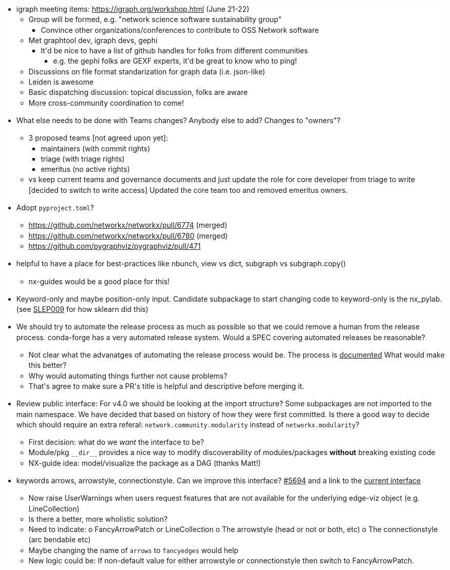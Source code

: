 * igraph meeting items:
https://igraph.org/workshop.html (June 21-22)
  - Group will be formed, e.g. "network science software sustainability group"
    * Convince other organizations/conferences to contribute to OSS Network software
  - Met graphtool dev, igraph devs, gephi
    * It'd be nice to have a list of github handles for folks from different communities
      - e.g. the gephi folks are GEXF experts, it'd be great to know who to ping!
  - Discussions on file format standarization for graph data (i.e. json-like)
  - Leiden is awesome
  - Basic dispatching discussion: topical discussion, folks are aware
  - More cross-community coordination to come!

- What else needs to be done with Teams changes? 
  Anybody else to add? Changes to "owners"?
    * 3 proposed teams [not agreed upon yet]:
      - maintainers (with commit rights)
      - triage (with triage rights)
      - emeritus (no active rights)
    * vs keep current teams and governance documents and just update the role for core developer from triage to write  [decided to switch to write access] Updated the core team too and removed emeritus owners.

- Adopt `pyproject.toml`?
  - https://github.com/networkx/networkx/pull/6774 (merged)
  - https://github.com/networkx/networkx/pull/6780 (merged)
  - https://github.com/pygraphviz/pygraphviz/pull/471

- helpful to have a place for best-practices like nbunch, view vs dict, subgraph vs subgraph.copy()
  * nx-guides would be a good place for this!

- Keyword-only and maybe position-only input. Candidate subpackage to start changing code to keyword-only is the nx_pylab. (see [SLEP009](https://scikit-learn-enhancement-proposals.readthedocs.io/en/latest/slep009/proposal.html) for how sklearn did this)

- We should try to automate the release process as much as possible so that we could remove a human from the release process. conda-forge has a very automated release system. Would a SPEC covering automated releases be reasonable?
    - Not clear what the advanatges of automating the release process would be. The process is [documented](https://github.com/networkx/networkx/blob/main/doc/developer/release.rst) What would make this better?
    - Why would automating things further not cause problems?
    - That's agree to make sure a PR's title is helpful and descriptive before merging it.

- Review public interface: For v4.0 we should be looking at the import structure?  Some subpackages are not imported to the main namespace. We have decided that based on history of how they were first committed. Is there a good way to decide which should require an extra referal: `network.community.modularity` instead of `networkx.modularity`?
  - First decision: what do we *want* the interface to be?
  - Module/pkg `__dir__` provides a nice way to modify discoverability of modules/packages **without** breaking existing code
  - NX-guide idea: model/visualize the package as a DAG (thanks Matt!)

- keywords arrows, arrowstyle, connectionstyle. Can we improve this interface? [#5694](https://github.com/networkx/networkx/pull/5694) and a link to the [current interface](https://github.com/networkx/networkx/blob/2c904d18dc79df3acd64495ef64c6ff4674992a0/networkx/drawing/nx_pylab.py#L537)
    - Now raise UserWarnings when users request features that are not available for the underlying edge-viz object (e.g. LineCollection)
    - Is there a better, more wholistic solution?
    - Need to indicate:
      o FancyArrowPatch or LineCollection
      o The arrowstyle (head or not or both, etc)
      o The connectionstyle (arc bendable etc)
    - Maybe changing the name of `arrows` to `fancyedges` would help
    - New logic could be:  If non-default value for either arrowstyle or connectionstyle then switch to FancyArrowPatch.
